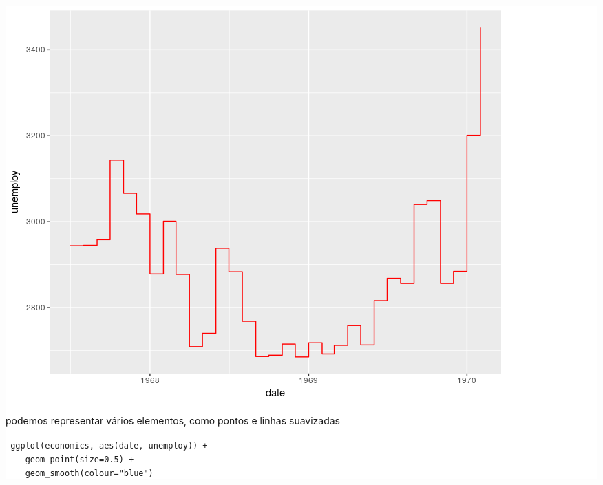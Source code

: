 ![](linha3.png)



podemos representar vários elementos, como pontos e linhas suavizadas 



```
 ggplot(economics, aes(date, unemploy)) +
    geom_point(size=0.5) +
    geom_smooth(colour="blue") 
```


